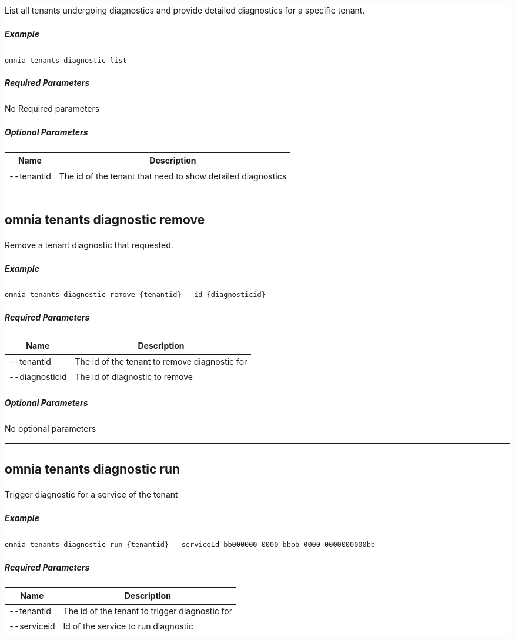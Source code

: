 List all tenants undergoing diagnostics and provide detailed diagnostics for a specific tenant.

##### Example<a id="example-tenants-diagnostic-list"></a>
```
omnia tenants diagnostic list
```

##### Required Parameters<a id="required-parameters-tenants-diagnostic-list"></a>

No Required parameters

##### Optional Parameters<a id="optional-parameters-tenants-diagnostic-list"></a>

| Name       | Description                                                 |
| ---------- | ----------------------------------------------------------- |
| --tenantid | The id of the tenant that need to show detailed diagnostics |


---

## omnia tenants diagnostic remove

Remove a tenant diagnostic that requested.

##### Example<a id="example-tenants-diagnostic-remove"></a>
```
omnia tenants diagnostic remove {tenantid} --id {diagnosticid}
```

##### Required Parameters<a id="required-parameters-tenants-diagnostic-remove"></a>

| Name           | Description                                   |
| -------------- | --------------------------------------------- |
| --tenantid     | The id of the tenant to remove diagnostic for |
| --diagnosticid | The id of diagnostic to remove                |

##### Optional Parameters<a id="optional-parameters-tenants-diagnostic-remove"></a>

No optional parameters

---

## omnia tenants diagnostic run

Trigger diagnostic for a service of the tenant

##### Example<a id="example-tenants-diagnostic-run"></a>
```
omnia tenants diagnostic run {tenantid} --serviceId bb000000-0000-bbbb-0000-0000000000bb
```

##### Required Parameters<a id="required-parameters-tenants-diagnostic-run"></a>

| Name        | Description                                    |
| ----------- | ---------------------------------------------- |
| --tenantid  | The id of the tenant to trigger diagnostic for |
| --serviceid | Id of the service to run diagnostic            |
